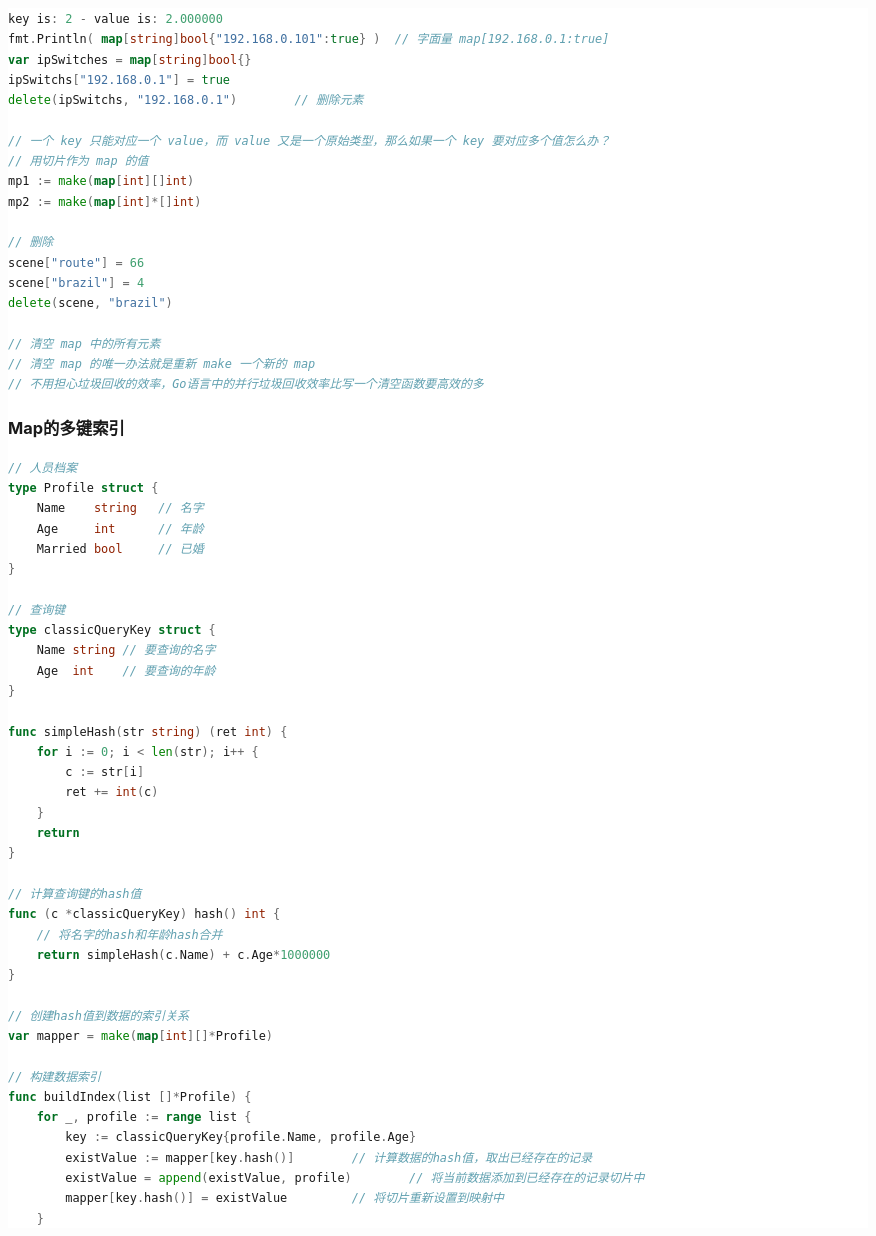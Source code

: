 ```go
key is: 2 - value is: 2.000000
fmt.Println( map[string]bool{"192.168.0.101":true} )  // 字面量 map[192.168.0.1:true]
var ipSwitches = map[string]bool{}
ipSwitchs["192.168.0.1"] = true
delete(ipSwitchs, "192.168.0.1")        // 删除元素

// 一个 key 只能对应一个 value，而 value 又是一个原始类型，那么如果一个 key 要对应多个值怎么办？
// 用切片作为 map 的值
mp1 := make(map[int][]int)
mp2 := make(map[int]*[]int)

// 删除
scene["route"] = 66
scene["brazil"] = 4
delete(scene, "brazil")

// 清空 map 中的所有元素
// 清空 map 的唯一办法就是重新 make 一个新的 map
// 不用担心垃圾回收的效率，Go语言中的并行垃圾回收效率比写一个清空函数要高效的多
```



### Map的多键索引

```go
// 人员档案
type Profile struct {
	Name    string   // 名字
	Age     int      // 年龄
	Married bool     // 已婚
}

// 查询键
type classicQueryKey struct {
	Name string // 要查询的名字
	Age  int    // 要查询的年龄
}

func simpleHash(str string) (ret int) {
	for i := 0; i < len(str); i++ {
		c := str[i]
		ret += int(c)
	}
	return
}

// 计算查询键的hash值
func (c *classicQueryKey) hash() int {
	// 将名字的hash和年龄hash合并
	return simpleHash(c.Name) + c.Age*1000000
}

// 创建hash值到数据的索引关系
var mapper = make(map[int][]*Profile)

// 构建数据索引
func buildIndex(list []*Profile) {
	for _, profile := range list {
		key := classicQueryKey{profile.Name, profile.Age}
		existValue := mapper[key.hash()] 		// 计算数据的hash值，取出已经存在的记录
		existValue = append(existValue, profile) 		// 将当前数据添加到已经存在的记录切片中
		mapper[key.hash()] = existValue 		// 将切片重新设置到映射中
	}
```